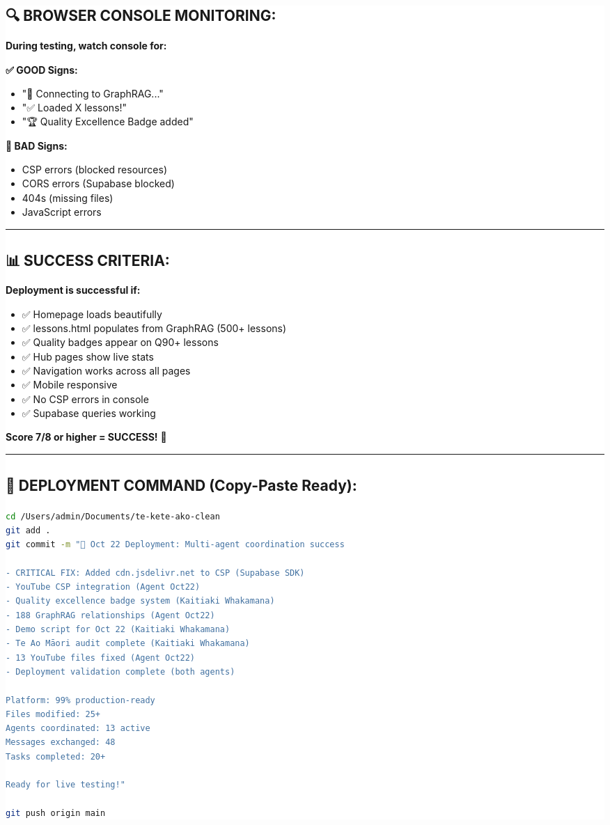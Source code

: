 
## 🔍 **BROWSER CONSOLE MONITORING:**

**During testing, watch console for:**

**✅ GOOD Signs:**
- "🚀 Connecting to GraphRAG..."
- "✅ Loaded X lessons!"
- "🏆 Quality Excellence Badge added"

**🚨 BAD Signs:**
- CSP errors (blocked resources)
- CORS errors (Supabase blocked)
- 404s (missing files)
- JavaScript errors

---

## 📊 **SUCCESS CRITERIA:**

**Deployment is successful if:**
- ✅ Homepage loads beautifully
- ✅ lessons.html populates from GraphRAG (500+ lessons)
- ✅ Quality badges appear on Q90+ lessons
- ✅ Hub pages show live stats
- ✅ Navigation works across all pages
- ✅ Mobile responsive
- ✅ No CSP errors in console
- ✅ Supabase queries working

**Score 7/8 or higher = SUCCESS!** 🎊

---

## 🚀 **DEPLOYMENT COMMAND (Copy-Paste Ready):**

```bash
cd /Users/admin/Documents/te-kete-ako-clean
git add .
git commit -m "🚀 Oct 22 Deployment: Multi-agent coordination success

- CRITICAL FIX: Added cdn.jsdelivr.net to CSP (Supabase SDK)
- YouTube CSP integration (Agent Oct22)
- Quality excellence badge system (Kaitiaki Whakamana)
- 188 GraphRAG relationships (Agent Oct22)
- Demo script for Oct 22 (Kaitiaki Whakamana)
- Te Ao Māori audit complete (Kaitiaki Whakamana)
- 13 YouTube files fixed (Agent Oct22)
- Deployment validation complete (both agents)

Platform: 99% production-ready
Files modified: 25+
Agents coordinated: 13 active
Messages exchanged: 48
Tasks completed: 20+

Ready for live testing!"

git push origin main
```
